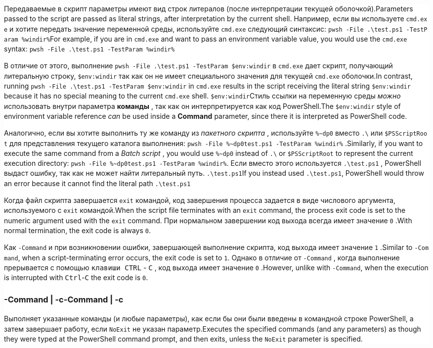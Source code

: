 <span data-ttu-id="4497e-125">Передаваемые в скрипт параметры имеют вид строк литералов (после интерпретации текущей оболочкой).</span><span class="sxs-lookup"><span data-stu-id="4497e-125">Parameters passed to the script are passed as literal strings, after interpretation by the current shell.</span></span> <span data-ttu-id="4497e-126">Например, если вы используете `cmd.exe` и хотите передать значение переменной среды, используйте `cmd.exe` следующий синтаксис: `pwsh -File .\test.ps1 -TestParam %windir%`</span><span class="sxs-lookup"><span data-stu-id="4497e-126">For example, if you are in `cmd.exe` and want to pass an environment variable value, you would use the `cmd.exe` syntax: `pwsh -File .\test.ps1 -TestParam %windir%`</span></span>

<span data-ttu-id="4497e-127">В отличие от этого, выполнение `pwsh -File .\test.ps1 -TestParam $env:windir` в `cmd.exe` дает скрипт, получающий литеральную строку, `$env:windir` так как он не имеет специального значения для текущей `cmd.exe` оболочки.</span><span class="sxs-lookup"><span data-stu-id="4497e-127">In contrast, running `pwsh -File .\test.ps1 -TestParam $env:windir` in `cmd.exe` results in the script receiving the literal string `$env:windir` because it has no special meaning to the current `cmd.exe` shell.</span></span> <span data-ttu-id="4497e-128">`$env:windir`Стиль ссылки на переменную среды _можно_ использовать внутри параметра **команды** , так как он интерпретируется как код PowerShell.</span><span class="sxs-lookup"><span data-stu-id="4497e-128">The `$env:windir` style of environment variable reference _can_ be used inside a **Command** parameter, since there it is interpreted as PowerShell code.</span></span>

<span data-ttu-id="4497e-129">Аналогично, если вы хотите выполнить ту же команду из _пакетного скрипта_ , используйте `%~dp0` вместо `.\` или `$PSScriptRoot` для представления текущего каталога выполнения: `pwsh -File %~dp0test.ps1 -TestParam %windir%` .</span><span class="sxs-lookup"><span data-stu-id="4497e-129">Similarly, if you want to execute the same command from a _Batch script_ , you would use `%~dp0` instead of `.\` or `$PSScriptRoot` to represent the current execution directory: `pwsh -File %~dp0test.ps1 -TestParam %windir%`.</span></span> <span data-ttu-id="4497e-130">Если вместо этого используется `.\test.ps1` , PowerShell выдаст ошибку, так как не может найти литеральный путь. `.\test.ps1`</span><span class="sxs-lookup"><span data-stu-id="4497e-130">If you instead used `.\test.ps1`, PowerShell would throw an error because it cannot find the literal path `.\test.ps1`</span></span>

<span data-ttu-id="4497e-131">Когда файл скрипта завершается `exit` командой, код завершения процесса задается в виде числового аргумента, используемого с `exit` командой.</span><span class="sxs-lookup"><span data-stu-id="4497e-131">When the script file terminates with an `exit` command, the process exit code is set to the numeric argument used with the `exit` command.</span></span> <span data-ttu-id="4497e-132">При нормальном завершении код выхода всегда имеет значение `0` .</span><span class="sxs-lookup"><span data-stu-id="4497e-132">With normal termination, the exit code is always `0`.</span></span>

<span data-ttu-id="4497e-133">Как `-Command` и при возникновении ошибки, завершающей выполнение скрипта, код выхода имеет значение `1` .</span><span class="sxs-lookup"><span data-stu-id="4497e-133">Similar to `-Command`, when a script-terminating error occurs, the exit code is set to `1`.</span></span> <span data-ttu-id="4497e-134">Однако в отличие от `-Command` , когда выполнение прерывается с помощью <kbd>клавиши CTRL</kbd> - <kbd>C</kbd> , код выхода имеет значение `0` .</span><span class="sxs-lookup"><span data-stu-id="4497e-134">However, unlike with `-Command`, when the execution is interrupted with <kbd>Ctrl</kbd>-<kbd>C</kbd> the exit code is `0`.</span></span>

### <a name="-command---c"></a><span data-ttu-id="4497e-135">-Command | -c</span><span class="sxs-lookup"><span data-stu-id="4497e-135">-Command | -c</span></span>

<span data-ttu-id="4497e-136">Выполняет указанные команды (и любые параметры), как если бы они были введены в командной строке PowerShell, а затем завершает работу, если `NoExit` не указан параметр.</span><span class="sxs-lookup"><span data-stu-id="4497e-136">Executes the specified commands (and any parameters) as though they were typed at the PowerShell command prompt, and then exits, unless the `NoExit` parameter is specified.</span></span>

